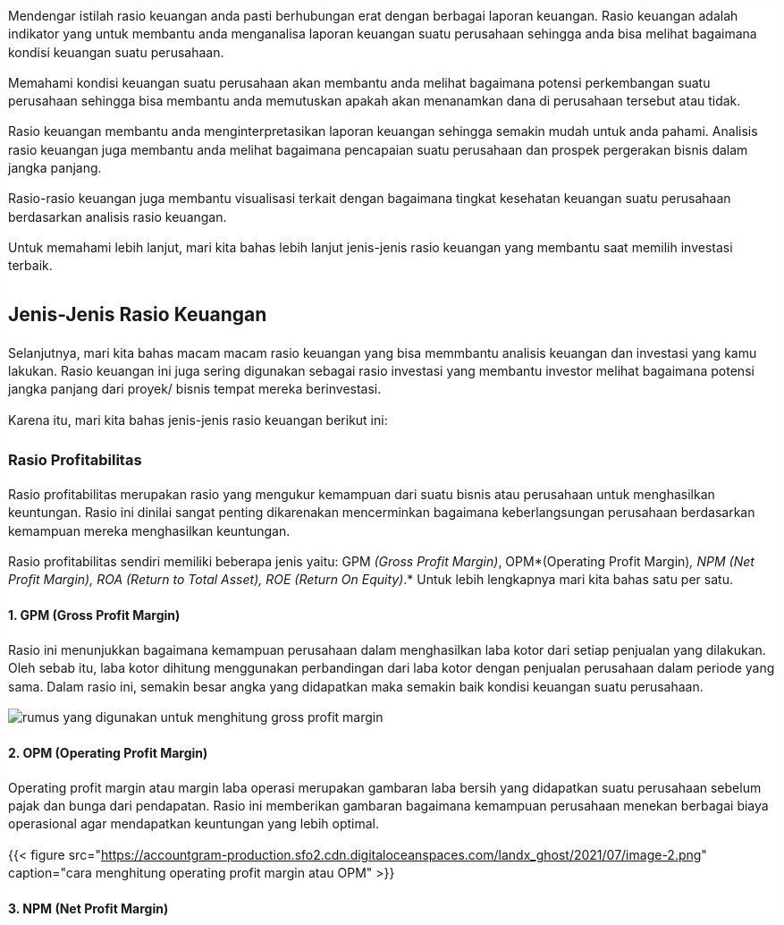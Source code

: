 Mendengar istilah rasio keuangan anda pasti berhubungan erat dengan berbagai laporan keuangan. Rasio keuangan adalah indikator yang untuk membantu anda menganalisa laporan keuangan suatu perusahaan sehingga anda bisa melihat bagaimana kondisi keuangan suatu perusahaan.

Memahami kondisi keuangan suatu perusahaan akan membantu anda melihat bagaimana potensi perkembangan suatu perusahaan sehingga bisa membantu anda memutuskan apakah akan menanamkan dana di perusahaan tersebut atau tidak.

Rasio keuangan membantu anda menginterpretasikan laporan keuangan sehingga semakin mudah untuk anda pahami. Analisis rasio keuangan juga membantu anda melihat bagaimana pencapaian suatu perusahaan dan prospek pergerakan bisnis dalam jangka panjang.

Rasio-rasio keuangan juga membantu visualisasi terkait dengan bagaimana tingkat kesehatan keuangan suatu perusahaan berdasarkan analisis rasio keuangan.

Untuk memahami lebih lanjut, mari kita bahas lebih lanjut jenis-jenis rasio keuangan yang membantu saat memilih investasi terbaik.

## Jenis-Jenis Rasio Keuangan

Selanjutnya, mari kita bahas macam macam rasio keuangan yang bisa memmbantu analisis keuangan dan investasi yang kamu lakukan. Rasio keuangan ini juga sering digunakan sebagai rasio investasi yang membantu investor melihat bagaimana potensi jangka panjang dari proyek/ bisnis tempat mereka berinvestasi. 

Karena itu, mari kita bahas jenis-jenis rasio keuangan berikut ini: 

### Rasio Profitabilitas

Rasio profitabilitas merupakan rasio yang mengukur kemampuan dari suatu bisnis atau perusahaan untuk menghasilkan keuntungan. Rasio ini dinilai sangat penting dikarenakan mencerminkan bagaimana keberlangsungan perusahaan berdasarkan kemampuan mereka menghasilkan keuntungan.

Rasio profitabilitas sendiri memiliki beberapa jenis yaitu: GPM *(Gross Profit Margin)*, OPM*(Operating Profit Margin)*, NPM *(Net Profit Margin)*, ROA *(Return to Total Asset), ROE* (Return On Equity)*.* Untuk lebih lengkapnya mari kita bahas satu per satu.

#### 1. GPM (Gross Profit Margin)

Rasio ini menunjukkan bagaimana kemampuan perusahaan dalam menghasilkan laba kotor dari setiap penjualan yang dilakukan. Oleh sebab itu, laba kotor dihitung menggunakan perbandingan dari laba kotor dengan penjualan perusahaan dalam periode yang sama. Dalam rasio ini, semakin besar angka yang didapatkan maka semakin baik kondisi keuangan suatu perusahaan.

![rumus yang digunakan untuk menghitung gross profit margin](https://accountgram-production.sfo2.cdn.digitaloceanspaces.com/landx_ghost/2021/09/berikut-rumus-yang-digunakan-untuk-menghitung-gross-profit-margin.png "Rumus untuk menghitung gross profit margin ")

#### 2. OPM (Operating Profit Margin)

Operating profit margin atau margin laba operasi merupakan gambaran laba bersih yang didapatkan suatu perusahaan sebelum pajak dan bunga dari pendapatan. Rasio ini memberikan gambaran bagaimana kemampuan perusahaan menekan berbagai biaya operasional agar mendapatkan keuntungan yang lebih optimal.

{{< figure src="https://accountgram-production.sfo2.cdn.digitaloceanspaces.com/landx_ghost/2021/07/image-2.png" caption="cara menghitung operating profit margin atau OPM" >}}

#### 3. NPM (Net Profit Margin)
